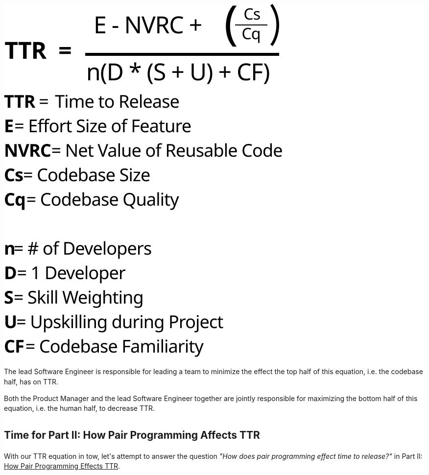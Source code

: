 <img src="./FinalEquation.svg" alt="final_equation" class="equation">

The lead Software Engineer is responsible for leading a team to minimize the effect the top half of this equation, i.e. the codebase half, has on TTR.

Both the Product Manager and the lead Software Engineer together are jointly responsible for maximizing the bottom half of this equation, i.e. the human half, to decrease TTR.

<h2>Time for Part II: How Pair Programming Affects TTR</h2>

With our TTR equation in tow, let's attempt to answer the question <i>"How does pair programming effect time to release?"</i> in Part II: [How Pair Programming Effects TTR](/race-to-release-part-2/).
